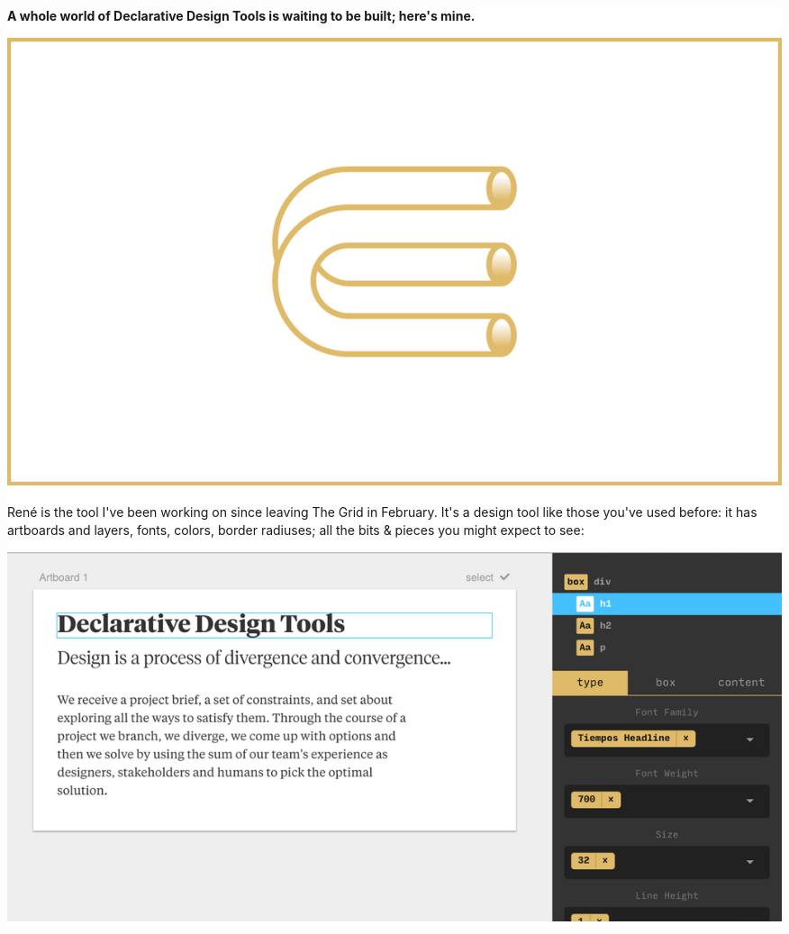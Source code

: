 **A whole world of Declarative Design Tools is waiting to be built; here's mine.**






![](Rene-logo.png "René: A Product Design Tool")

René is the tool I've been working on since leaving The Grid in February. It's a design tool like those you've used before: it has artboards and layers, fonts, colors, border radiuses; all the bits & pieces you might expect to see:

![](Rene.png)

